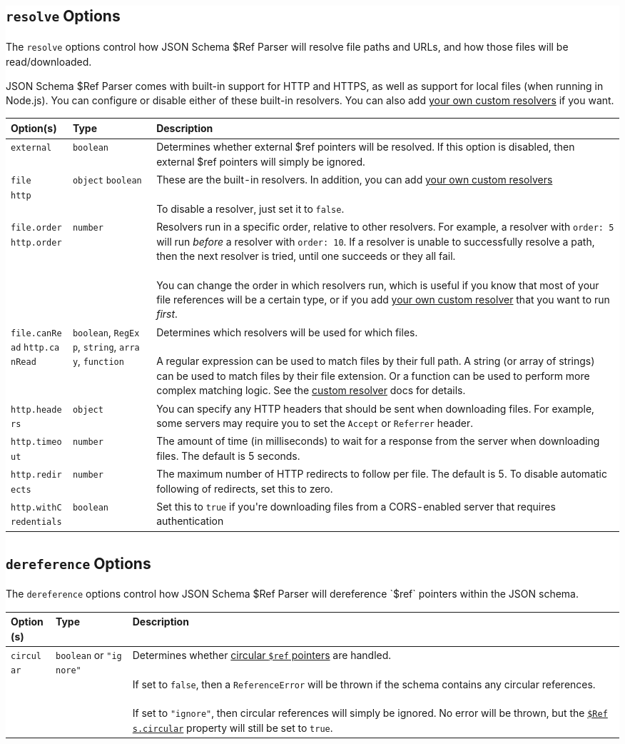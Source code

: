 
`resolve` Options
-------------------
The `resolve` options control how JSON Schema $Ref Parser will resolve file paths and URLs, and how those files will be read/downloaded.

JSON Schema $Ref Parser comes with built-in support for HTTP and HTTPS, as well as support for local files (when running in Node.js). You can configure or disable either of these built-in resolvers. You can also add [your own custom resolvers](plugins/resolvers.md) if you want.


|Option(s)                    |Type       |Description
|:----------------------------|:----------|:------------
|`external`|`boolean`|Determines whether external $ref pointers will be resolved. If this option is disabled, then external $ref pointers will simply be ignored.
|`file`<br>`http`|`object` `boolean`|These are the built-in resolvers. In addition, you can add [your own custom resolvers](plugins/resolvers.md)<br><br>To disable a resolver, just set it to `false`.
|`file.order` `http.order`|`number`|Resolvers run in a specific order, relative to other resolvers. For example, a resolver with `order: 5` will run _before_ a resolver with `order: 10`.  If a resolver is unable to successfully resolve a path, then the next resolver is tried, until one succeeds or they all fail.<br><br>You can change the order in which resolvers run, which is useful if you know that most of your file references will be a certain type, or if you add [your own custom resolver](plugins/resolvers.md) that you want to run _first_.
|`file.canRead` `http.canRead`|`boolean`, `RegExp`, `string`, `array`, `function`|Determines which resolvers will be used for which files.<br><br>A regular expression can be used to match files by their full path. A string (or array of strings) can be used to match files by their file extension. Or a function can be used to perform more complex matching logic. See the [custom resolver](plugins/resolvers.md) docs for details.
|`http.headers`|`object`|You can specify any HTTP headers that should be sent when downloading files. For example, some servers may require you to set the `Accept` or `Referrer` header.
|`http.timeout`        |`number`   |The amount of time (in milliseconds) to wait for a response from the server when downloading files. The default is 5 seconds.
|`http.redirects`      |`number`   |The maximum number of HTTP redirects to follow per file. The default is 5. To disable automatic following of redirects, set this to zero.
|`http.withCredentials`|`boolean`|Set this to `true` if you're downloading files from a CORS-enabled server that requires authentication


`dereference` Options
-------------------
The `dereference` options control how JSON Schema $Ref Parser will dereference `$ref` pointers within the JSON schema.


|Option(s)             |Type                |Description
|:---------------------|:-------------------|:------------
|`circular`|`boolean` or `"ignore"`|Determines whether [circular `$ref` pointers](README.md#circular-refs) are handled.<br><br>If set to `false`, then a `ReferenceError` will be thrown if the schema contains any circular references.<br><br> If set to `"ignore"`, then circular references will simply be ignored.  No error will be thrown, but the [`$Refs.circular`](refs.md#circular) property will still be set to `true`.

